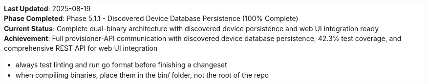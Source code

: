 
**Last Updated**: 2025-08-19  
**Phase Completed**: Phase 5.1.1 - Discovered Device Database Persistence (100% Complete)  
**Current Status**: Complete dual-binary architecture with discovered device persistence and web UI integration ready  
**Achievement**: Full provisioner-API communication with discovered device database persistence, 42.3% test coverage, and comprehensive REST API for web UI integration
- always test linting and run go format before finishing a changeset
- when compilimg binaries, place them in the bin/ folder, not the root of the repo